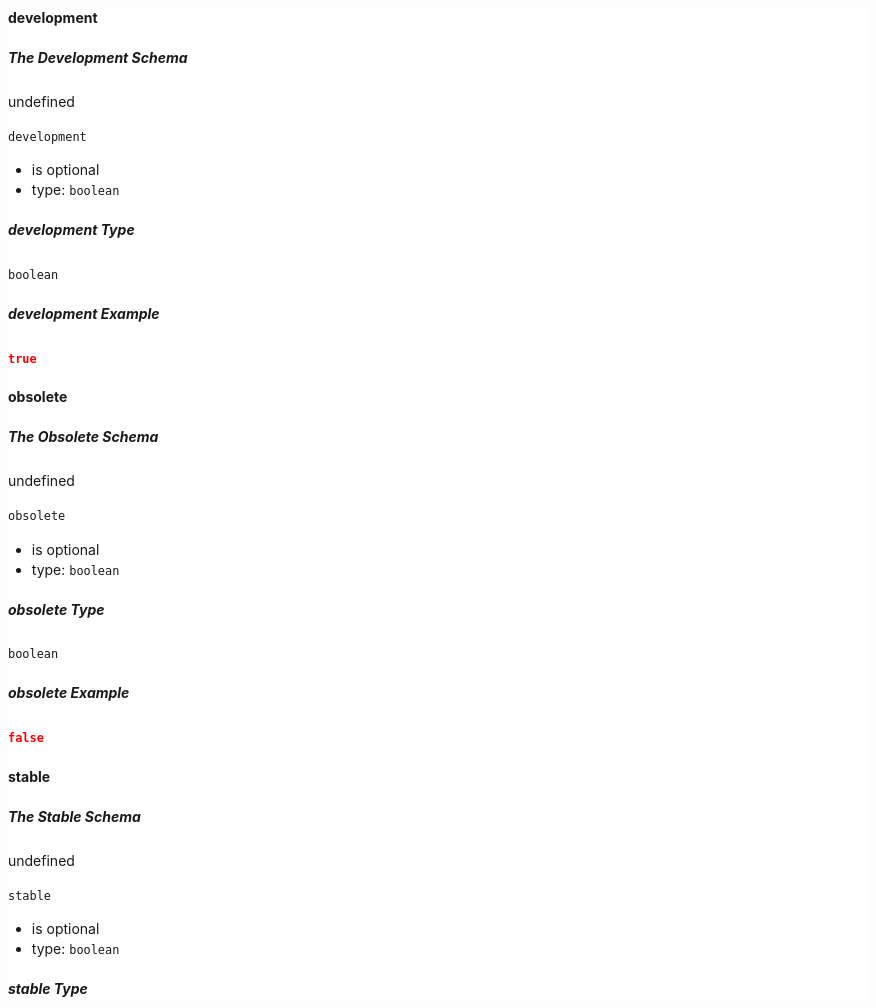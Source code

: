 


#### development
##### The Development Schema 

undefined

`development`
* is optional
* type: `boolean`

##### development Type


`boolean`



##### development Example

```json
true
```




#### obsolete
##### The Obsolete Schema 

undefined

`obsolete`
* is optional
* type: `boolean`

##### obsolete Type


`boolean`



##### obsolete Example

```json
false
```




#### stable
##### The Stable Schema 

undefined

`stable`
* is optional
* type: `boolean`

##### stable Type
